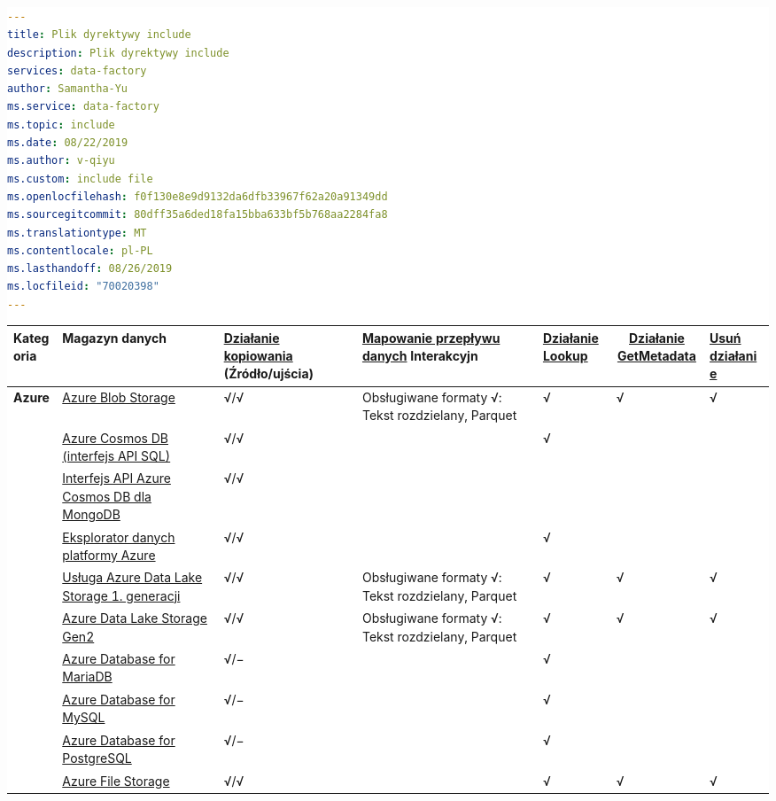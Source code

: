```yaml
---
title: Plik dyrektywy include
description: Plik dyrektywy include
services: data-factory
author: Samantha-Yu
ms.service: data-factory
ms.topic: include
ms.date: 08/22/2019
ms.author: v-qiyu
ms.custom: include file
ms.openlocfilehash: f0f130e8e9d9132da6dfb33967f62a20a91349dd
ms.sourcegitcommit: 80dff35a6ded18fa15bba633bf5b768aa2284fa8
ms.translationtype: MT
ms.contentlocale: pl-PL
ms.lasthandoff: 08/26/2019
ms.locfileid: "70020398"
---
```

| Kategoria              | Magazyn danych                                                   | [Działanie kopiowania](../articles/data-factory/copy-activity-overview.md)  (Źródło/ujścia) | [Mapowanie przepływu danych](../articles/data-factory/concepts-data-flow-overview.md) Interakcyjn | [Działanie Lookup](../articles/data-factory/control-flow-lookup-activity.md) | [Działanie GetMetadata](../articles/data-factory/control-flow-get-metadata-activity.md) | [Usuń działanie](../articles/data-factory/delete-activity.md) |
| :-------------------- | :----------------------------------------------------------- | :----------------------------------------------------------- | :----------------------------------------------------------- | :----------------------------------------------------------- | ------------------------------------------------------------ | :----------------------------------------------------------- |
| **Azure**             | [Azure Blob Storage](../articles/data-factory/connector-azure-blob-storage.md) | √/√                                                          | Obsługiwane formaty √: Tekst rozdzielany, Parquet               | √                                                            | √                                                            | √                                                            |
| &nbsp;                | [Azure Cosmos DB (interfejs API SQL)](../articles/data-factory/connector-azure-cosmos-db.md) | √/√                                                          |                                                              | √                                                            |                                                              |                                                              |
| &nbsp;                | [Interfejs API Azure Cosmos DB dla MongoDB](../articles/data-factory/connector-azure-cosmos-db-mongodb-api.md) | √/√                                                          |                                                              |                                                              |                                                              |                                                              |
| &nbsp;                | [Eksplorator danych platformy Azure](../articles/data-factory/connector-azure-data-explorer.md) | √/√                                                          |                                                              | √                                                            |                                                              |                                                              |
| &nbsp;                | [Usługa Azure Data Lake Storage 1. generacji](../articles/data-factory/connector-azure-data-lake-store.md) | √/√                                                          | Obsługiwane formaty √: Tekst rozdzielany, Parquet               | √                                                            | √                                                            | √                                                            |
| &nbsp;                | [Azure Data Lake Storage Gen2](../articles/data-factory/connector-azure-data-lake-storage.md) | √/√                                                          | Obsługiwane formaty √: Tekst rozdzielany, Parquet                 | √                                                            | √                                                            | √                                                            |
| &nbsp;                | [Azure Database for MariaDB](../articles/data-factory/connector-azure-database-for-mariadb.md) | √/−                                                          |                                                              | √                                                            |                                                              |                                                              |
| &nbsp;                | [Azure Database for MySQL](../articles/data-factory/connector-azure-database-for-mysql.md) | √/−                                                          |                                                              | √                                                            |                                                              |                                                              |
| &nbsp;                | [Azure Database for PostgreSQL](../articles/data-factory/connector-azure-database-for-postgresql.md) | √/−                                                          |                                                              | √                                                            |                                                              |                                                              |
| &nbsp;                | [Azure File Storage](../articles/data-factory/connector-azure-file-storage.md) | √/√                                                          |                                                              | √                                                            | √                                                            | √                                                            |